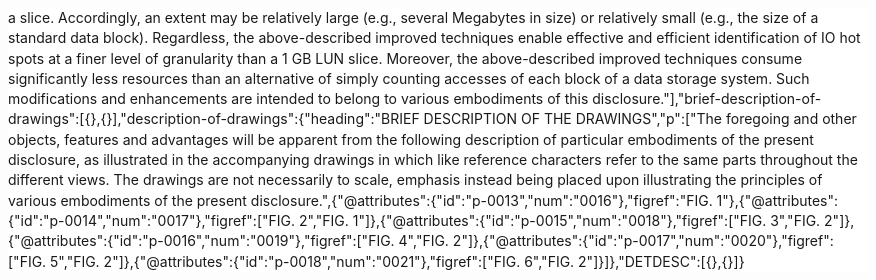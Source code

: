 a slice. Accordingly, an extent  may be relatively large (e.g., several Megabytes in size) or relatively small (e.g., the size of a standard data block). Regardless, the above-described improved techniques enable effective and efficient identification of IO hot spots at a finer level of granularity than a 1 GB LUN slice. Moreover, the above-described improved techniques consume significantly less resources than an alternative of simply counting accesses of each block of a data storage system. Such modifications and enhancements are intended to belong to various embodiments of this disclosure."],"brief-description-of-drawings":[{},{}],"description-of-drawings":{"heading":"BRIEF DESCRIPTION OF THE DRAWINGS","p":["The foregoing and other objects, features and advantages will be apparent from the following description of particular embodiments of the present disclosure, as illustrated in the accompanying drawings in which like reference characters refer to the same parts throughout the different views. The drawings are not necessarily to scale, emphasis instead being placed upon illustrating the principles of various embodiments of the present disclosure.",{"@attributes":{"id":"p-0013","num":"0016"},"figref":"FIG. 1"},{"@attributes":{"id":"p-0014","num":"0017"},"figref":["FIG. 2","FIG. 1"]},{"@attributes":{"id":"p-0015","num":"0018"},"figref":["FIG. 3","FIG. 2"]},{"@attributes":{"id":"p-0016","num":"0019"},"figref":["FIG. 4","FIG. 2"]},{"@attributes":{"id":"p-0017","num":"0020"},"figref":["FIG. 5","FIG. 2"]},{"@attributes":{"id":"p-0018","num":"0021"},"figref":["FIG. 6","FIG. 2"]}]},"DETDESC":[{},{}]}
